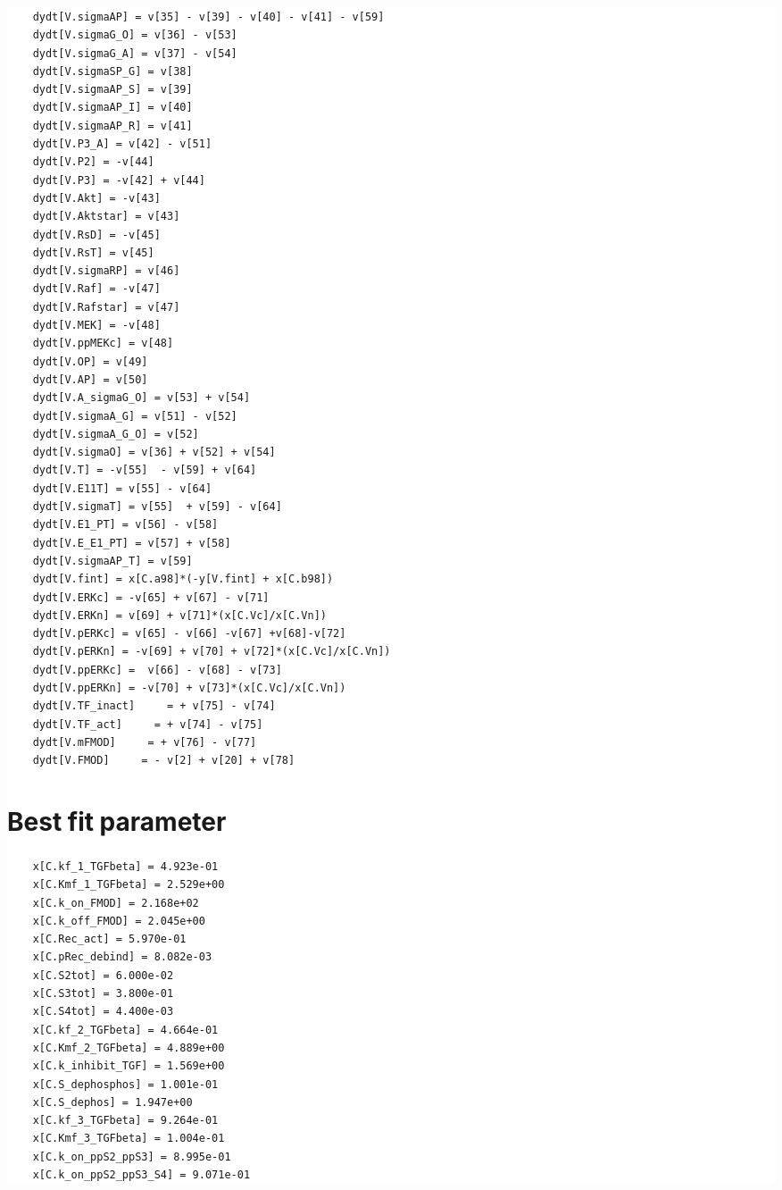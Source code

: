         dydt[V.sigmaAP] = v[35] - v[39] - v[40] - v[41] - v[59]
        dydt[V.sigmaG_O] = v[36] - v[53]
        dydt[V.sigmaG_A] = v[37] - v[54]
        dydt[V.sigmaSP_G] = v[38]
        dydt[V.sigmaAP_S] = v[39]
        dydt[V.sigmaAP_I] = v[40]
        dydt[V.sigmaAP_R] = v[41]
        dydt[V.P3_A] = v[42] - v[51]
        dydt[V.P2] = -v[44]
        dydt[V.P3] = -v[42] + v[44]
        dydt[V.Akt] = -v[43]
        dydt[V.Aktstar] = v[43]
        dydt[V.RsD] = -v[45]
        dydt[V.RsT] = v[45]
        dydt[V.sigmaRP] = v[46]
        dydt[V.Raf] = -v[47]
        dydt[V.Rafstar] = v[47]
        dydt[V.MEK] = -v[48]
        dydt[V.ppMEKc] = v[48]
        dydt[V.OP] = v[49]
        dydt[V.AP] = v[50]
        dydt[V.A_sigmaG_O] = v[53] + v[54]
        dydt[V.sigmaA_G] = v[51] - v[52]
        dydt[V.sigmaA_G_O] = v[52]
        dydt[V.sigmaO] = v[36] + v[52] + v[54]
        dydt[V.T] = -v[55]  - v[59] + v[64]
        dydt[V.E11T] = v[55] - v[64]
        dydt[V.sigmaT] = v[55]  + v[59] - v[64]
        dydt[V.E1_PT] = v[56] - v[58]
        dydt[V.E_E1_PT] = v[57] + v[58]
        dydt[V.sigmaAP_T] = v[59]
        dydt[V.fint] = x[C.a98]*(-y[V.fint] + x[C.b98])
        dydt[V.ERKc] = -v[65] + v[67] - v[71]
        dydt[V.ERKn] = v[69] + v[71]*(x[C.Vc]/x[C.Vn]) 
        dydt[V.pERKc] = v[65] - v[66] -v[67] +v[68]-v[72]
        dydt[V.pERKn] = -v[69] + v[70] + v[72]*(x[C.Vc]/x[C.Vn])
        dydt[V.ppERKc] =  v[66] - v[68] - v[73]
        dydt[V.ppERKn] = -v[70] + v[73]*(x[C.Vc]/x[C.Vn])
        dydt[V.TF_inact]     = + v[75] - v[74]
        dydt[V.TF_act]     = + v[74] - v[75]
        dydt[V.mFMOD]     = + v[76] - v[77]
        dydt[V.FMOD]     = - v[2] + v[20] + v[78]
        
# Best fit parameter
        x[C.kf_1_TGFbeta] = 4.923e-01
        x[C.Kmf_1_TGFbeta] = 2.529e+00
        x[C.k_on_FMOD] = 2.168e+02
        x[C.k_off_FMOD] = 2.045e+00
        x[C.Rec_act] = 5.970e-01
        x[C.pRec_debind] = 8.082e-03
        x[C.S2tot] = 6.000e-02
        x[C.S3tot] = 3.800e-01
        x[C.S4tot] = 4.400e-03
        x[C.kf_2_TGFbeta] = 4.664e-01
        x[C.Kmf_2_TGFbeta] = 4.889e+00
        x[C.k_inhibit_TGF] = 1.569e+00
        x[C.S_dephosphos] = 1.001e-01
        x[C.S_dephos] = 1.947e+00
        x[C.kf_3_TGFbeta] = 9.264e-01
        x[C.Kmf_3_TGFbeta] = 1.004e-01
        x[C.k_on_ppS2_ppS3] = 8.995e-01
        x[C.k_on_ppS2_ppS3_S4] = 9.071e-01